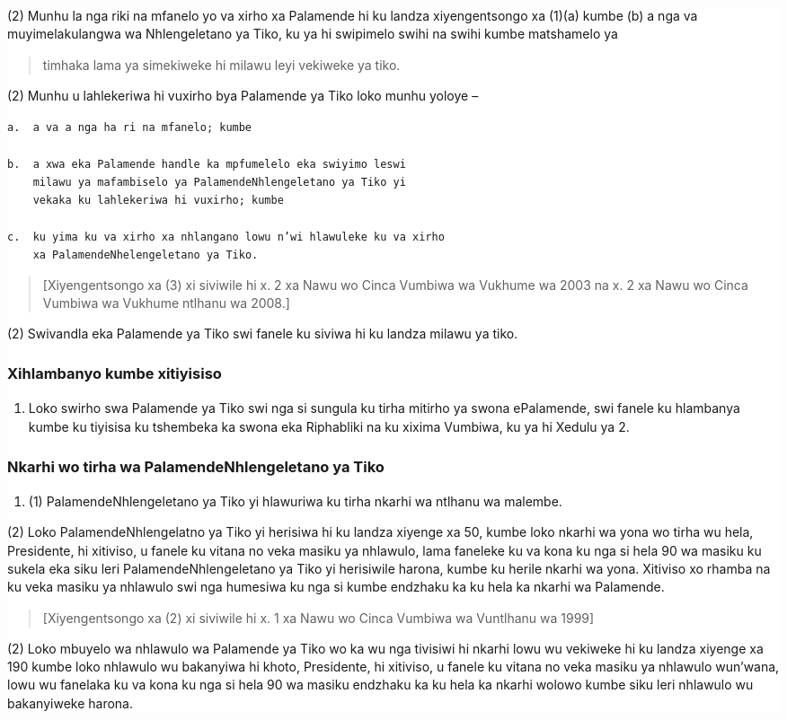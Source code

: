 

(2) Munhu la nga riki na mfanelo yo va xirho xa Palamende hi ku landza
    xiyengentsongo xa (1)(a) kumbe (b) a nga va muyimelakulangwa wa
    Nhlengeletano ya Tiko, ku ya hi swipimelo swihi na swihi kumbe
    matshamelo ya

> timhaka lama ya simekiweke hi milawu leyi vekiweke ya tiko.

(2) Munhu u lahlekeriwa hi vuxirho bya Palamende ya Tiko loko munhu
    yoloye –

    a.  a va a nga ha ri na mfanelo; kumbe

    b.  a xwa eka Palamende handle ka mpfumelelo eka swiyimo leswi
        milawu ya mafambiselo ya PalamendeNhlengeletano ya Tiko yi
        vekaka ku lahlekeriwa hi vuxirho; kumbe

    c.  ku yima ku va xirho xa nhlangano lowu n’wi hlawuleke ku va xirho
        xa PalamendeNhelengeletano ya Tiko.

> \[Xiyengentsongo xa (3) xi siviwile hi x. 2 xa Nawu wo Cinca Vumbiwa
> wa Vukhume wa 2003 na x. 2 xa Nawu wo Cinca Vumbiwa wa Vukhume ntlhanu
> wa 2008.\]

(2) Swivandla eka Palamende ya Tiko swi fanele ku siviwa hi ku landza
    milawu ya tiko.

### **Xihlambanyo kumbe xitiyisiso**

1.  Loko swirho swa Palamende ya Tiko swi nga si sungula ku tirha
    mitirho ya swona ePalamende, swi fanele ku hlambanya kumbe ku
    tiyisisa ku tshembeka ka swona eka Riphabliki na ku xixima Vumbiwa,
    ku ya hi Xedulu ya 2.

### **Nkarhi wo tirha wa PalamendeNhlengeletano ya Tiko**

1.  \(1) PalamendeNhlengeletano ya Tiko yi hlawuriwa ku tirha nkarhi wa
    ntlhanu wa malembe.



(2) Loko PalamendeNhlengelatno ya Tiko yi herisiwa hi ku landza xiyenge
    xa 50, kumbe loko nkarhi wa yona wo tirha wu hela, Presidente, hi
    xitiviso, u fanele ku vitana no veka masiku ya nhlawulo, lama
    faneleke ku va kona ku nga si hela 90 wa masiku ku sukela eka siku
    leri PalamendeNhlengeletano ya Tiko yi herisiwile harona, kumbe ku
    herile nkarhi wa yona. Xitiviso xo rhamba na ku veka masiku ya
    nhlawulo swi nga humesiwa ku nga si kumbe endzhaku ka ku hela ka
    nkarhi wa Palamende.

> \[Xiyengentsongo xa (2) xi siviwile hi x. 1 xa Nawu wo Cinca Vumbiwa
> wa Vuntlhanu wa 1999\]

(2) Loko mbuyelo wa nhlawulo wa Palamende ya Tiko wo ka wu nga tivisiwi
    hi nkarhi lowu wu vekiweke hi ku landza xiyenge xa 190 kumbe loko
    nhlawulo wu bakanyiwa hi khoto, Presidente, hi xitiviso, u fanele ku
    vitana no veka masiku ya nhlawulo wun’wana, lowu wu fanelaka ku va
    kona ku nga si hela 90 wa masiku endzhaku ka ku hela ka nkarhi
    wolowo kumbe siku leri nhlawulo wu bakanyiweke harona.
